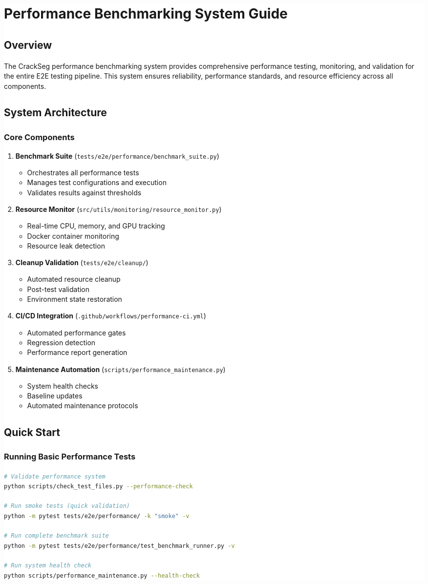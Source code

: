 # Performance Benchmarking System Guide

## Overview

The CrackSeg performance benchmarking system provides comprehensive performance testing, monitoring,
and validation for the entire E2E testing pipeline. This system ensures reliability, performance
standards, and resource efficiency across all components.

## System Architecture

### Core Components

1. **Benchmark Suite** (`tests/e2e/performance/benchmark_suite.py`)
   - Orchestrates all performance tests
   - Manages test configurations and execution
   - Validates results against thresholds

2. **Resource Monitor** (`src/utils/monitoring/resource_monitor.py`)
   - Real-time CPU, memory, and GPU tracking
   - Docker container monitoring
   - Resource leak detection

3. **Cleanup Validation** (`tests/e2e/cleanup/`)
   - Automated resource cleanup
   - Post-test validation
   - Environment state restoration

4. **CI/CD Integration** (`.github/workflows/performance-ci.yml`)
   - Automated performance gates
   - Regression detection
   - Performance report generation

5. **Maintenance Automation** (`scripts/performance_maintenance.py`)
   - System health checks
   - Baseline updates
   - Automated maintenance protocols

## Quick Start

### Running Basic Performance Tests

```bash
# Validate performance system
python scripts/check_test_files.py --performance-check

# Run smoke tests (quick validation)
python -m pytest tests/e2e/performance/ -k "smoke" -v

# Run complete benchmark suite
python -m pytest tests/e2e/performance/test_benchmark_runner.py -v

# Run system health check
python scripts/performance_maintenance.py --health-check
```
